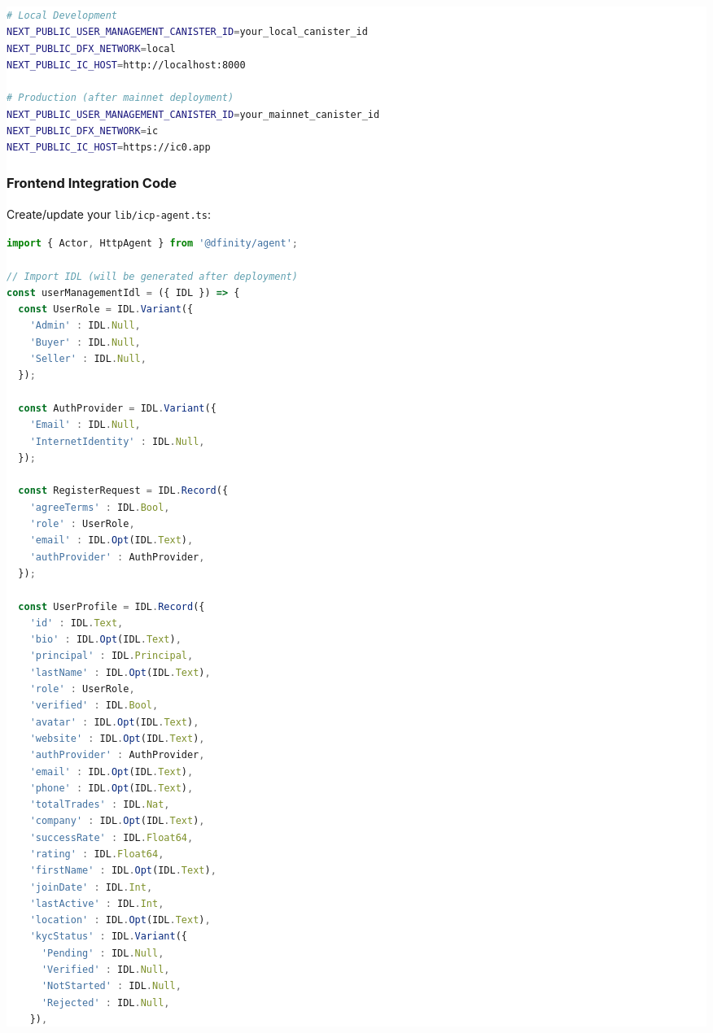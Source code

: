 ```bash
# Local Development
NEXT_PUBLIC_USER_MANAGEMENT_CANISTER_ID=your_local_canister_id
NEXT_PUBLIC_DFX_NETWORK=local
NEXT_PUBLIC_IC_HOST=http://localhost:8000

# Production (after mainnet deployment)
NEXT_PUBLIC_USER_MANAGEMENT_CANISTER_ID=your_mainnet_canister_id
NEXT_PUBLIC_DFX_NETWORK=ic
NEXT_PUBLIC_IC_HOST=https://ic0.app
```

### Frontend Integration Code
Create/update your `lib/icp-agent.ts`:

```typescript
import { Actor, HttpAgent } from '@dfinity/agent';

// Import IDL (will be generated after deployment)
const userManagementIdl = ({ IDL }) => {
  const UserRole = IDL.Variant({
    'Admin' : IDL.Null,
    'Buyer' : IDL.Null,
    'Seller' : IDL.Null,
  });
  
  const AuthProvider = IDL.Variant({
    'Email' : IDL.Null,
    'InternetIdentity' : IDL.Null,
  });

  const RegisterRequest = IDL.Record({
    'agreeTerms' : IDL.Bool,
    'role' : UserRole,
    'email' : IDL.Opt(IDL.Text),
    'authProvider' : AuthProvider,
  });

  const UserProfile = IDL.Record({
    'id' : IDL.Text,
    'bio' : IDL.Opt(IDL.Text),
    'principal' : IDL.Principal,
    'lastName' : IDL.Opt(IDL.Text),
    'role' : UserRole,
    'verified' : IDL.Bool,
    'avatar' : IDL.Opt(IDL.Text),
    'website' : IDL.Opt(IDL.Text),
    'authProvider' : AuthProvider,
    'email' : IDL.Opt(IDL.Text),
    'phone' : IDL.Opt(IDL.Text),
    'totalTrades' : IDL.Nat,
    'company' : IDL.Opt(IDL.Text),
    'successRate' : IDL.Float64,
    'rating' : IDL.Float64,
    'firstName' : IDL.Opt(IDL.Text),
    'joinDate' : IDL.Int,
    'lastActive' : IDL.Int,
    'location' : IDL.Opt(IDL.Text),
    'kycStatus' : IDL.Variant({
      'Pending' : IDL.Null,
      'Verified' : IDL.Null,
      'NotStarted' : IDL.Null,
      'Rejected' : IDL.Null,
    }),
```